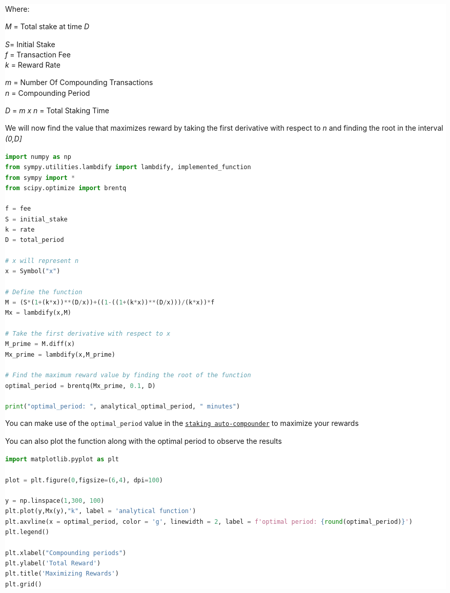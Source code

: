 Where:

*M*  = Total stake at time *D*

*S*= Initial Stake \
*f* = Transaction Fee \
*k* = Reward Rate

*m* = Number Of Compounding Transactions \
*n* = Compounding Period

*D* = *m x n* = Total Staking Time

We will now find the value that maximizes reward by taking the first derivative with respect to *n* and finding the root in the interval *(0,D]*

```python
import numpy as np
from sympy.utilities.lambdify import lambdify, implemented_function
from sympy import *
from scipy.optimize import brentq

f = fee
S = initial_stake
k = rate
D = total_period

# x will represent n
x = Symbol("x")

# Define the function
M = (S*(1+(k*x))**(D/x))+((1-((1+(k*x))**(D/x)))/(k*x))*f
Mx = lambdify(x,M)

# Take the first derivative with respect to x
M_prime = M.diff(x)
Mx_prime = lambdify(x,M_prime)

# Find the maximum reward value by finding the root of the function
optimal_period = brentq(Mx_prime, 0.1, D)

print("optimal_period: ", analytical_optimal_period, " minutes")
```
You can make use of the `optimal_period` value in the [`staking auto-compounder`](https://github.com/KiiBlockchain/kiipy/blob/main/examples/aerial_compounder.py) to maximize your rewards

You can also plot the function along with the optimal period to observe the results

```python
import matplotlib.pyplot as plt

plot = plt.figure(0,figsize=(6,4), dpi=100)

y = np.linspace(1,300, 100)
plt.plot(y,Mx(y),"k", label = 'analytical function')
plt.axvline(x = optimal_period, color = 'g', linewidth = 2, label = f'optimal period: {round(optimal_period)}')
plt.legend()

plt.xlabel("Compounding periods")
plt.ylabel('Total Reward')
plt.title('Maximizing Rewards')
plt.grid()
```
